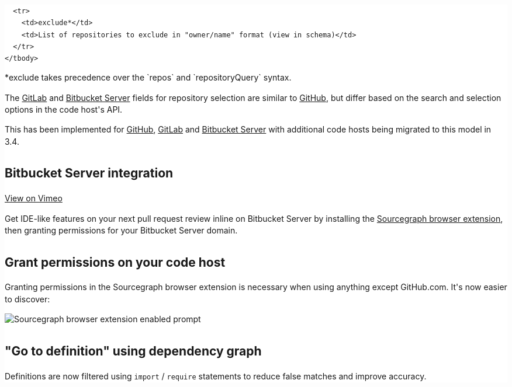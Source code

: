       <tr>
        <td>exclude*</td>
        <td>List of repositories to exclude in "owner/name" format (view in schema)</td>
      </tr>
    </tbody>
  </table>
</TableWrapper>

<p>*exclude takes precedence over the `repos` and `repositoryQuery` syntax.</p>

The [GitLab](https://github.com/sourcegraph/sourcegraph/blob/main/schema/gitlab.schema.json#L38-L91) and [Bitbucket Server](https://github.com/sourcegraph/sourcegraph/blob/main/schema/bitbucket_server.schema.json#L68-L113) fields for repository selection are similar to [GitHub](https://github.com/sourcegraph/sourcegraph/blob/main/schema/github.schema.json#L38-L75), but differ based on the search and selection options in the code host's API.

This has been implemented for [GitHub](https://docs.sourcegraph.com/admin/external_service/github#selecting-repositories-for-code-search), [GitLab](https://docs.sourcegraph.com/admin/external_service/gitlab#repository-syncing) and [Bitbucket Server](https://docs.sourcegraph.com/admin/external_service/bitbucket_server#repository-syncing) with additional code hosts being migrated to this model in 3.4.

## Bitbucket Server integration

<div className="container">
  <div style={{padding:'56.25% 0 0 0', position:'relative'}}>
    <iframe src="https://player.vimeo.com/video/331821650?color=0CB6F4&amp;title=0&amp;byline=" style={{position:'absolute',top:0,left:0,width:'100%',height:'100%'}} frameBorder="0" webkitallowfullscreen="" mozallowfullscreen="" allowFullScreen=""></iframe>
  </div>
  <p style={{textAlign: 'center'}}><a href="https://vimeo.com/331821650" target="_blank">View on Vimeo</a></p>
</div>

Get IDE-like features on your next pull request review inline on Bitbucket Server by installing the [Sourcegraph browser extension](https://docs.sourcegraph.com/integration/browser_extension), then granting permissions for your Bitbucket Server domain.

## Grant permissions on your code host

Granting permissions in the Sourcegraph browser extension is necessary when using anything except GitHub.com. It's now easier to discover:

<div style={{textAlign: 'center'}}>

![Sourcegraph browser extension enabled prompt](/blog/sourcegraph-browser-extension-enable-prompt.png)

</div>

## "Go to definition" using dependency graph

Definitions are now filtered using `import` / `require` statements to reduce false matches and improve accuracy.
